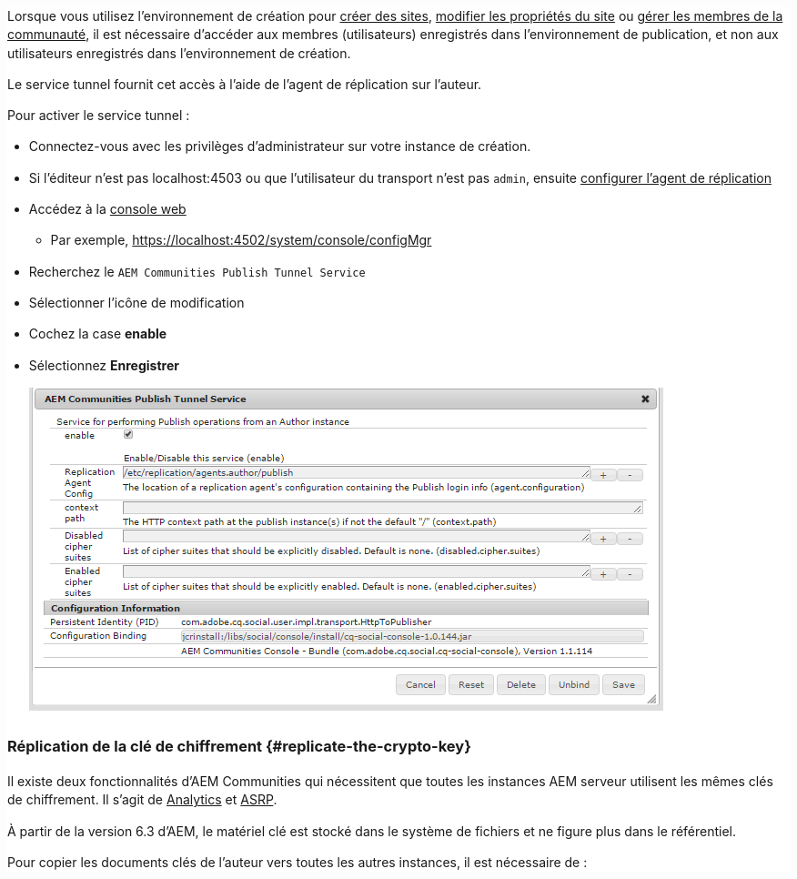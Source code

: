 Lorsque vous utilisez l’environnement de création pour [créer des sites](/help/communities/sites-console.md), [modifier les propriétés du site](/help/communities/sites-console.md#modifying-site-properties) ou [gérer les membres de la communauté](/help/communities/members.md), il est nécessaire d’accéder aux membres (utilisateurs) enregistrés dans l’environnement de publication, et non aux utilisateurs enregistrés dans l’environnement de création.

Le service tunnel fournit cet accès à l’aide de l’agent de réplication sur l’auteur.

Pour activer le service tunnel :

* Connectez-vous avec les privilèges d’administrateur sur votre instance de création.
* Si l’éditeur n’est pas localhost:4503 ou que l’utilisateur du transport n’est pas `admin`,
ensuite [configurer l’agent de réplication](#replication-agents-on-author)

* Accédez à la [console web](/help/sites-deploying/configuring-osgi.md)

   * Par exemple, [https://localhost:4502/system/console/configMgr](https://localhost:4502/system/console/configMgr)

* Recherchez le `AEM Communities Publish Tunnel Service`
* Sélectionner l’icône de modification
* Cochez la case **enable**
* Sélectionnez **Enregistrer**

   ![tunnel-service](assets/tunnel-service.png)

### Réplication de la clé de chiffrement {#replicate-the-crypto-key}

Il existe deux fonctionnalités d’AEM Communities qui nécessitent que toutes les instances AEM serveur utilisent les mêmes clés de chiffrement. Il s’agit de [Analytics](/help/communities/analytics.md) et [ASRP](/help/communities/asrp.md).

À partir de la version 6.3 d’AEM, le matériel clé est stocké dans le système de fichiers et ne figure plus dans le référentiel.

Pour copier les documents clés de l’auteur vers toutes les autres instances, il est nécessaire de :
